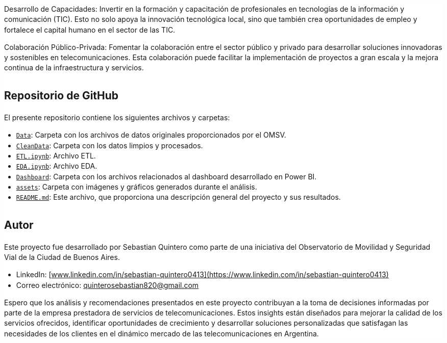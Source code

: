 Desarrollo de Capacidades: Invertir en la formación y capacitación de profesionales en tecnologías de la información y comunicación (TIC). Esto no solo apoya la innovación tecnológica local, sino que también crea oportunidades de empleo y fortalece el capital humano en el sector de las TIC.

Colaboración Público-Privada: Fomentar la colaboración entre el sector público y privado para desarrollar soluciones innovadoras y sostenibles en telecomunicaciones. Esta colaboración puede facilitar la implementación de proyectos a gran escala y la mejora continua de la infraestructura y servicios.

## Repositorio de GitHub

El presente repositorio contiene los siguientes archivos y carpetas:

- [`Data`](./Data/): Carpeta con los archivos de datos originales proporcionados por el OMSV.
- [`CleanData`](./CleanData/): Carpeta con los datos limpios y procesados.
- [`ETL.ipynb`](./notebooks/ETL.ipynb): Archivo ETL.
- [`EDA.ipynb`](./notebooks/EDA.ipynb): Archivo EDA.
- [`Dashboard`](./Dashboard/): Carpeta con los archivos relacionados al dashboard desarrollado en Power BI.
- [`assets`](./assets/): Carpeta con imágenes y gráficos generados durante el análisis.
- [`README.md`](./README.md): Este archivo, que proporciona una descripción general del proyecto y sus resultados.

## Autor

Este proyecto fue desarrollado por Sebastian Quintero como parte de una iniciativa del Observatorio de Movilidad y Seguridad Vial de la Ciudad de Buenos Aires.

- LinkedIn: [www.linkedin.com/in/sebastian-quintero0413](https://www.linkedin.com/in/sebastian-quintero0413)
- Correo electrónico: [quinterosebastian820@gmail.com](mailto:quinterosebastian820@gmail.com)

Espero que los análisis y recomendaciones presentados en este proyecto contribuyan a la toma de decisiones informadas por parte de la empresa prestadora de servicios de telecomunicaciones. Estos insights están diseñados para mejorar la calidad de los servicios ofrecidos, identificar oportunidades de crecimiento y desarrollar soluciones personalizadas que satisfagan las necesidades de los clientes en el dinámico mercado de las telecomunicaciones en Argentina.
